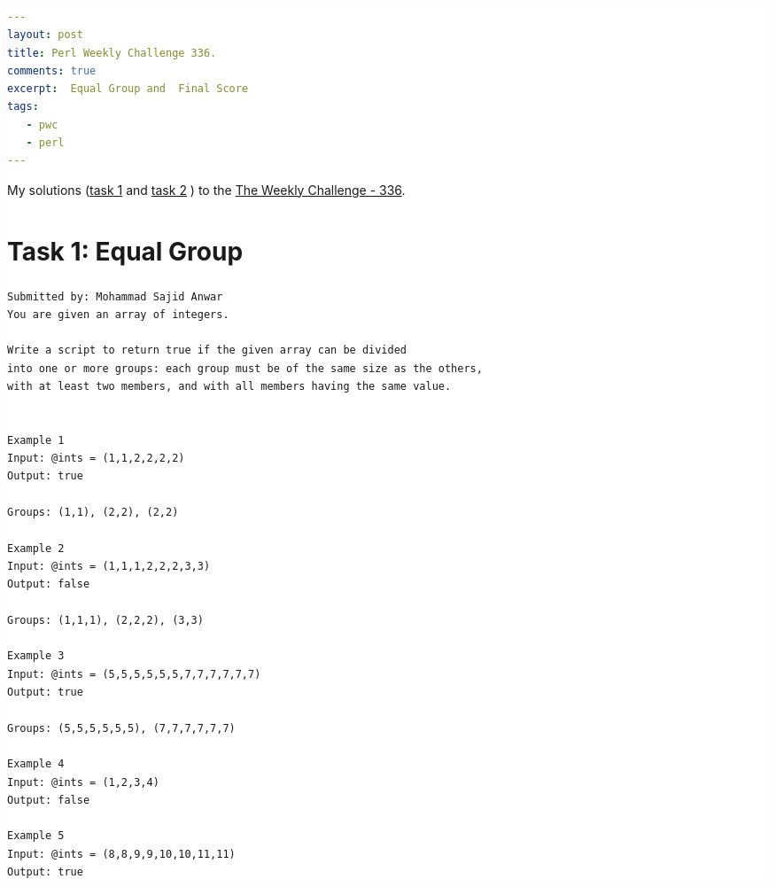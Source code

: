```yaml
---
layout: post
title: Perl Weekly Challenge 336.
comments: true
excerpt:  Equal Group and  Final Score
tags:
   - pwc
   - perl
---
```


My solutions
([task 1](https://github.com/wlmb/perlweeklychallenge-club/blob/master/challenge-336/wlmb/perl/ch-1.pl)
and
[task 2](https://github.com/wlmb/perlweeklychallenge-club/blob/master/challenge-336/wlmb/perl/ch-2.pl)
)
to the  [The Weekly Challenge - 336](https://theweeklychallenge.org/blog/perl-weekly-challenge-336).


# Task 1: Equal Group

    Submitted by: Mohammad Sajid Anwar
    You are given an array of integers.
    
    Write a script to return true if the given array can be divided
    into one or more groups: each group must be of the same size as the others,
    with at least two members, and with all members having the same value.
    
    
    Example 1
    Input: @ints = (1,1,2,2,2,2)
    Output: true
    
    Groups: (1,1), (2,2), (2,2)
    
    Example 2
    Input: @ints = (1,1,1,2,2,2,3,3)
    Output: false
    
    Groups: (1,1,1), (2,2,2), (3,3)
    
    Example 3
    Input: @ints = (5,5,5,5,5,5,7,7,7,7,7,7)
    Output: true
    
    Groups: (5,5,5,5,5,5), (7,7,7,7,7,7)
    
    Example 4
    Input: @ints = (1,2,3,4)
    Output: false
    
    Example 5
    Input: @ints = (8,8,9,9,10,10,11,11)
    Output: true
    